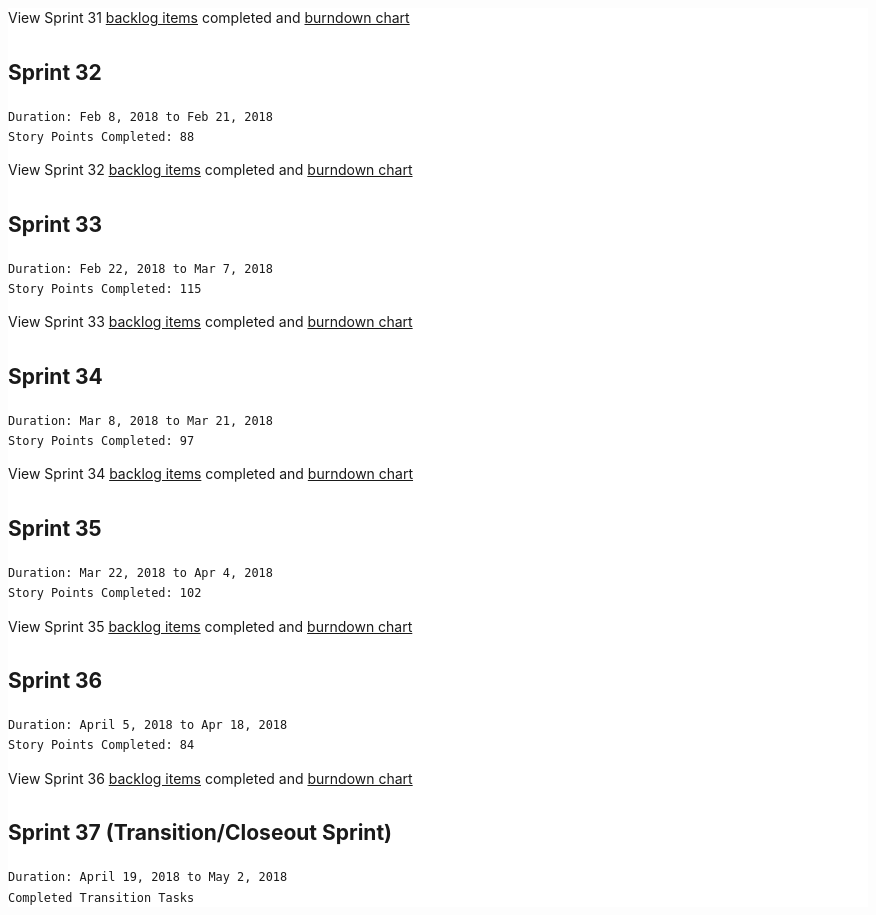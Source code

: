 View Sprint 31 [backlog items][61] completed and [burndown chart][64]

## Sprint 32

```
Duration: Feb 8, 2018 to Feb 21, 2018
Story Points Completed: 88
```

View Sprint 32 [backlog items][63] completed and [burndown chart][66]

## Sprint 33

```
Duration: Feb 22, 2018 to Mar 7, 2018
Story Points Completed: 115
```

View Sprint 33 [backlog items][65] completed and [burndown chart][68]

## Sprint 34

```
Duration: Mar 8, 2018 to Mar 21, 2018
Story Points Completed: 97
```

View Sprint 34 [backlog items][67] completed and [burndown chart][70]

## Sprint 35

```
Duration: Mar 22, 2018 to Apr 4, 2018
Story Points Completed: 102
```

View Sprint 35 [backlog items][69] completed and [burndown chart][72]

## Sprint 36

```
Duration: April 5, 2018 to Apr 18, 2018
Story Points Completed: 84
```

View Sprint 36 [backlog items][71] completed and [burndown chart][73]

## Sprint 37 (Transition/Closeout Sprint)

```
Duration: April 19, 2018 to May 2, 2018
Completed Transition Tasks
```

[1]: http://burndown.io/#truetandem/e-QIP-prototype/14
[2]: https://github.com/truetandem/e-QIP-prototype/milestone/2?closed=1
[3]: https://github.com/truetandem/e-QIP-prototype/milestone/3?closed=1
[4]: https://github.com/truetandem/e-QIP-prototype/milestone/4?closed=1
[5]: https://github.com/truetandem/e-QIP-prototype/milestone/5?closed=1
[6]: https://github.com/truetandem/e-QIP-prototype/milestone/6?closed=1
[7]: https://github.com/truetandem/e-QIP-prototype/milestone/7?closed=1
[8]: https://github.com/truetandem/e-QIP-prototype/milestone/8?closed=1
[9]: https://github.com/truetandem/e-QIP-prototype/milestone/9?closed=1
[10]: https://github.com/truetandem/e-QIP-prototype/issues/613
[11]: https://github.com/truetandem/e-QIP-prototype/issues/614
[12]: https://github.com/truetandem/e-QIP-prototype/issues/615
[13]: https://github.com/truetandem/e-QIP-prototype/issues/616
[14]: https://github.com/truetandem/e-QIP-prototype/issues/617
[15]: https://github.com/truetandem/e-QIP-prototype/issues/618
[16]: https://github.com/truetandem/e-QIP-prototype/issues/619
[17]: https://github.com/truetandem/e-QIP-prototype/issues/725
[18]: https://github.com/truetandem/e-QIP-prototype/milestone/10?closed=1
[19]: https://github.com/truetandem/e-QIP-prototype/milestone/11?closed=1
[20]: https://github.com/truetandem/e-QIP-prototype/issues/812
[21]: https://github.com/truetandem/e-QIP-prototype/issues/968
[22]: https://github.com/truetandem/e-QIP-prototype/milestone/12?closed=1
[23]: https://github.com/truetandem/e-QIP-prototype/issues/1077
[24]: https://github.com/truetandem/e-QIP-prototype/milestone/13?closed=1
[25]: https://github.com/truetandem/e-QIP-prototype/milestone/14?closed=1
[26]: https://github.com/truetandem/e-QIP-prototype/issues/1231
[27]: https://github.com/truetandem/e-QIP-prototype/issues/1318
[28]: https://github.com/truetandem/e-QIP-prototype/milestone/15?closed=1
[29]: https://github.com/truetandem/e-QIP-prototype/issues/1473
[30]: https://github.com/truetandem/e-QIP-prototype/milestone/16?closed=1
[31]: https://github.com/truetandem/e-QIP-prototype/issues/1474
[32]: https://github.com/truetandem/e-QIP-prototype/milestone/17?closed=1
[33]: https://github.com/truetandem/e-QIP-prototype/issues/2022
[34]: https://github.com/truetandem/e-QIP-prototype/issues/2023
[35]: https://github.com/truetandem/e-QIP-prototype/issues/2024
[36]: https://github.com/truetandem/e-QIP-prototype/issues/2025
[37]: https://github.com/truetandem/e-QIP-prototype/issues/2026
[38]: https://github.com/truetandem/e-QIP-prototype/issues/2027
[39]: https://github.com/truetandem/e-QIP-prototype/issues/2028
[40]: https://github.com/truetandem/e-QIP-prototype/milestone/18?closed=1
[41]: https://github.com/truetandem/e-QIP-prototype/milestone/19?closed=1
[42]: https://github.com/truetandem/e-QIP-prototype/milestone/20?closed=1
[43]: https://github.com/truetandem/e-QIP-prototype/milestone/21?closed=1
[44]: https://github.com/truetandem/e-QIP-prototype/milestone/22?closed=1
[45]: https://github.com/truetandem/e-QIP-prototype/milestone/23?closed=1
[46]: https://github.com/truetandem/e-QIP-prototype/milestone/24?closed=1
[47]: https://github.com/truetandem/e-QIP-prototype/issues/2318
[48]: https://github.com/truetandem/e-QIP-prototype/issues/2319
[49]: https://github.com/truetandem/e-QIP-prototype/issues/2320
[50]: https://github.com/truetandem/e-QIP-prototype/issues/2321
[51]: https://github.com/truetandem/e-QIP-prototype/issues/2322
[52]: https://github.com/truetandem/e-QIP-prototype/milestone/25?closed=1
[53]: https://github.com/truetandem/e-QIP-prototype/milestone/26?closed=1
[54]: https://github.com/truetandem/e-QIP-prototype/milestone/27?closed=1
[55]: https://github.com/truetandem/e-QIP-prototype/milestone/28?closed=1
[56]: https://github.com/truetandem/e-QIP-prototype/milestone/29?closed=1
[57]: https://github.com/truetandem/e-QIP-prototype/milestone/30?closed=1
[58]: https://github.com/truetandem/e-QIP-prototype/milestone/31?closed=1
[59]: https://github.com/truetandem/e-QIP-prototype/issues/2383
[60]: https://github.com/truetandem/e-QIP-prototype/issues/2384
[61]: https://github.com/truetandem/e-QIP-prototype/milestone/32?closed=1
[62]: https://github.com/truetandem/e-QIP-prototype/issues/2497
[63]: https://github.com/truetandem/e-QIP-prototype/milestone/33?closed=1
[64]: https://github.com/truetandem/e-QIP-prototype/issues/2595
[65]: https://github.com/truetandem/e-QIP-prototype/milestone/34?closed=1
[66]: https://github.com/truetandem/e-QIP-prototype/issues/2659
[67]: https://github.com/truetandem/e-QIP-prototype/milestone/35?closed=1
[68]: https://github.com/truetandem/e-QIP-prototype/issues/2710
[69]: https://github.com/truetandem/e-QIP-prototype/milestone/36?closed=1
[70]: https://github.com/truetandem/e-QIP-prototype/issues/2760
[71]: https://github.com/truetandem/e-QIP-prototype/milestone/37?closed=1
[72]: https://github.com/truetandem/e-QIP-prototype/issues/2833
[73]: https://github.com/truetandem/e-QIP-prototype/issues/2938
